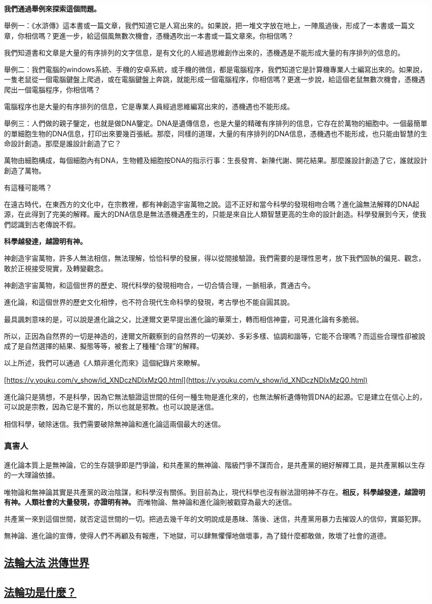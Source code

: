 **我們通過舉例來探索這個問題。**

舉例一：《水滸傳》這本書或一篇文章，我們知道它是人寫出來的。如果說，把一堆文字放在地上，一陣風過後，形成了一本書或一篇文章，你相信嗎？更進一步，給這個風無數次機會，憑機遇吹出一本書或一篇文章來。你相信嗎？

我們知道書和文章是大量的有序排列的文字信息，是有文化的人經過思維創作出來的，憑機遇是不能形成大量的有序排列的信息的。

舉例二：我們電腦的windows系統、手機的安卓系統，或手機的微信，都是電腦程序，我們知道它是計算機專業人士編寫出來的。如果說，一隻老鼠從一個電腦鍵盤上爬過，或在電腦鍵盤上奔跳，就能形成一個電腦程序，你相信嗎？更進一步說，給這個老鼠無數次機會，憑機遇爬出一個電腦程序，你相信嗎？

電腦程序也是大量的有序排列的信息，它是專業人員經過思維編寫出來的，憑機遇也不能形成。

舉例三：人們做的親子鑒定，也就是做DNA鑒定。DNA是遺傳信息，也是大量的精確有序排列的信息，它存在於萬物的細胞中。一個最簡單的單細胞生物的DNA信息，打印出來要幾百張紙。那麼，同樣的道理，大量的有序排列的DNA信息，憑機遇也不能形成，也只能由智慧的生命設計創造。那麼是誰設計創造了它？

萬物由細胞構成，每個細胞內有DNA，生物體及細胞按DNA的指示行事：生長發育、新陳代謝、開花結果。那麼誰設計創造了它，誰就設計創造了萬物。

有這種可能嗎？

在遠古時代，在東西方的文化中，在宗教裡，都有神創造宇宙萬物之說。這不正好和當今科學的發現相吻合嗎？進化論無法解釋的DNA起源，在此得到了完美的解釋。龐大的DNA信息是無法憑機遇產生的，只能是來自比人類智慧更高的生命的設計創造。科學發展到今天，使我們認識到古老傳說不假。

**科學越發達，越證明有神。**

神創造宇宙萬物，許多人無法相信，無法理解，恰恰科學的發展，得以從間接驗證。我們需要的是理性思考，放下我們固執的偏見、觀念，敢於正視接受現實，及轉變觀念。

神創造宇宙萬物，和這個世界的歷史、現代科學的發現相吻合，一切合情合理，一脈相承，貫通古今。

進化論，和這個世界的歷史文化相悖，也不符合現代生命科學的發現，考古學也不能自圓其說。

最具諷刺意味的是，可以說是進化論之父，比達爾文更早提出進化論的華萊士，轉而相信神靈，可見進化論有多脆弱。

所以，正因為自然界的一切是神造的，達爾文所觀察到的自然界的一切美妙、多彩多樣、協調和諧等，它能不合理嗎？而這些合理性卻被說成了是自然選擇的結果、擬態等等，被套上了種種“合理”的解釋。

以上所述，我們可以通過《人類非進化而來》這個紀錄片來瞭解。

[https://v.youku.com/v_show/id_XNDczNDIxMzQ0.html](https://v.youku.com/v_show/id_XNDczNDIxMzQ0.html)

進化論只是猜想，不是科學，因為它無法驗證這世間的任何一種生物是進化來的，也無法解析遺傳物質DNA的起源。它是建立在信心上的，可以說是宗教，因為它是不實的，所以也就是邪教。也可以說是迷信。

相信科學，破除迷信。我們需要破除無神論和進化論這兩個最大的迷信。



### 真害人

進化論本質上是無神論，它的生存競爭即是鬥爭論，和共產黨的無神論、階級鬥爭不謀而合，是共產黨的絕好解釋工具，是共產黨賴以生存的一大理論依據。

唯物論和無神論其實是共產黨的政治陰謀，和科學沒有關係。到目前為止，現代科學也沒有辦法證明神不存在。**相反，科學越發達，越證明有神。人類社會的大量發現，亦證明有神。** 而唯物論、無神論和進化論則被戳穿為最大的迷信。

共產黨一來到這個世間，就否定這世間的一切。把過去幾千年的文明說成是愚昧、落後、迷信，共產黨用暴力去摧毀人的信仰，實屬犯罪。

無神論、進化論的宣傳，使得人們不再顧及有報應，下地獄，可以肆無懼憚地做壞事，為了錢什麼都敢做，敗壞了社會的道德。



## [**法輪大法  洪傳世界**](http://)

## [**法輪功是什麼？**](http://) 
